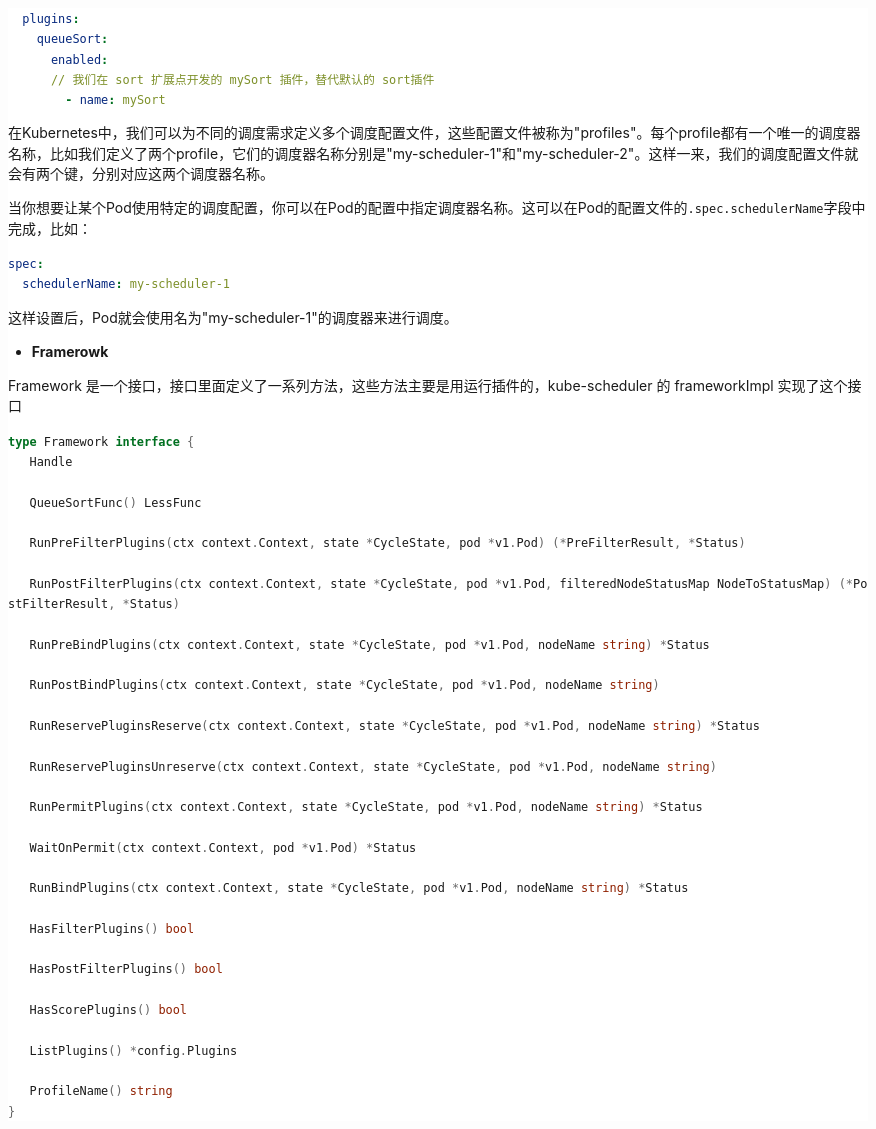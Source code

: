 ```yaml
  plugins:
    queueSort:
      enabled:
      // 我们在 sort 扩展点开发的 mySort 插件，替代默认的 sort插件
        - name: mySort
```

在Kubernetes中，我们可以为不同的调度需求定义多个调度配置文件，这些配置文件被称为"profiles"。每个profile都有一个唯一的调度器名称，比如我们定义了两个profile，它们的调度器名称分别是"my-scheduler-1"和"my-scheduler-2"。这样一来，我们的调度配置文件就会有两个键，分别对应这两个调度器名称。

当你想要让某个Pod使用特定的调度配置，你可以在Pod的配置中指定调度器名称。这可以在Pod的配置文件的`.spec.schedulerName`字段中完成，比如：

```yaml
spec:
  schedulerName: my-scheduler-1
```

这样设置后，Pod就会使用名为"my-scheduler-1"的调度器来进行调度。



* **Framerowk**

Framework 是一个接口，接口里面定义了一系列方法，这些方法主要是用运行插件的，kube-scheduler 的 frameworkImpl 实现了这个接口

```go
type Framework interface {
   Handle
   
   QueueSortFunc() LessFunc

   RunPreFilterPlugins(ctx context.Context, state *CycleState, pod *v1.Pod) (*PreFilterResult, *Status)

   RunPostFilterPlugins(ctx context.Context, state *CycleState, pod *v1.Pod, filteredNodeStatusMap NodeToStatusMap) (*PostFilterResult, *Status)

   RunPreBindPlugins(ctx context.Context, state *CycleState, pod *v1.Pod, nodeName string) *Status

   RunPostBindPlugins(ctx context.Context, state *CycleState, pod *v1.Pod, nodeName string)

   RunReservePluginsReserve(ctx context.Context, state *CycleState, pod *v1.Pod, nodeName string) *Status

   RunReservePluginsUnreserve(ctx context.Context, state *CycleState, pod *v1.Pod, nodeName string)

   RunPermitPlugins(ctx context.Context, state *CycleState, pod *v1.Pod, nodeName string) *Status

   WaitOnPermit(ctx context.Context, pod *v1.Pod) *Status

   RunBindPlugins(ctx context.Context, state *CycleState, pod *v1.Pod, nodeName string) *Status

   HasFilterPlugins() bool

   HasPostFilterPlugins() bool

   HasScorePlugins() bool

   ListPlugins() *config.Plugins

   ProfileName() string
}
```
